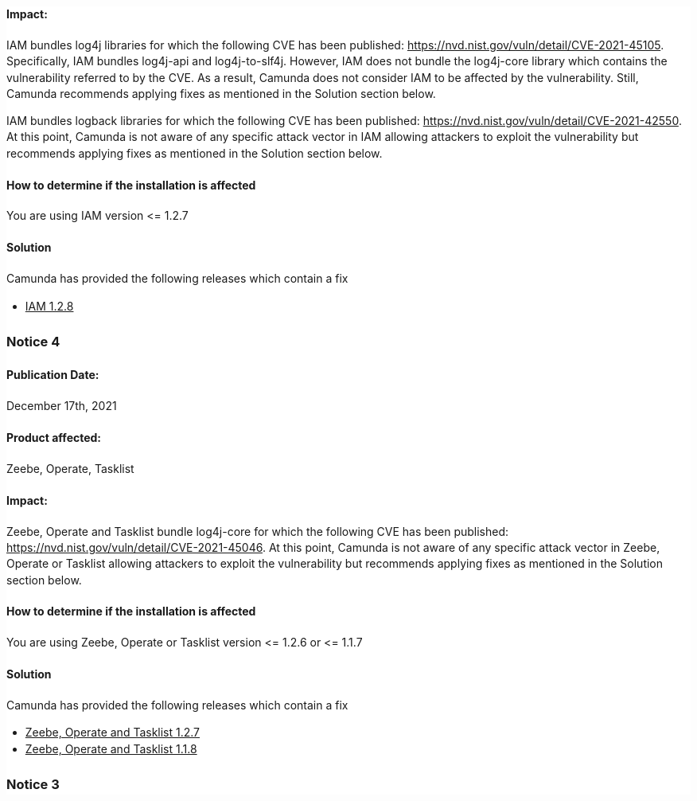 #### Impact:

IAM bundles log4j libraries for which the following CVE has been published: https://nvd.nist.gov/vuln/detail/CVE-2021-45105.
Specifically, IAM bundles log4j-api and log4j-to-slf4j. However, IAM does not bundle the log4j-core library which contains the vulnerability referred to by the CVE. As a result, Camunda does not consider IAM to be affected by the vulnerability. Still, Camunda recommends applying fixes as mentioned in the Solution section below.

IAM bundles logback libraries for which the following CVE has been published: https://nvd.nist.gov/vuln/detail/CVE-2021-42550.
At this point, Camunda is not aware of any specific attack vector in IAM allowing attackers to exploit the vulnerability but recommends applying fixes as mentioned in the Solution section below.

#### How to determine if the installation is affected

You are using IAM version <= 1.2.7

#### Solution

Camunda has provided the following releases which contain a fix

- [IAM 1.2.8](https://github.com/camunda-cloud/zeebe/releases/tag/1.2.8)


### Notice 4

#### Publication Date:

December 17th, 2021

#### Product affected:

Zeebe, Operate, Tasklist

#### Impact:

Zeebe, Operate and Tasklist bundle log4j-core for which the following CVE has been published: https://nvd.nist.gov/vuln/detail/CVE-2021-45046.
At this point, Camunda is not aware of any specific attack vector in Zeebe, Operate or Tasklist allowing attackers to exploit the vulnerability but recommends applying fixes as mentioned in the Solution section below.


#### How to determine if the installation is affected

You are using Zeebe, Operate or Tasklist version <= 1.2.6 or <= 1.1.7

#### Solution

Camunda has provided the following releases which contain a fix

- [Zeebe, Operate and Tasklist 1.2.7](https://github.com/camunda-cloud/zeebe/releases/tag/1.2.7)
- [Zeebe, Operate and Tasklist 1.1.8](https://github.com/camunda-cloud/zeebe/releases/tag/1.1.8)

### Notice 3
